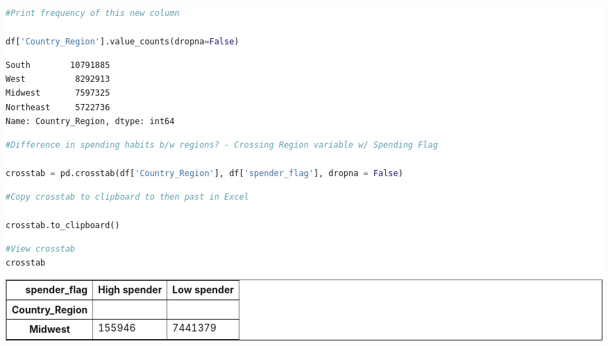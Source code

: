 
```python
#Print frequency of this new column

df['Country_Region'].value_counts(dropna=False)
```




    South        10791885
    West          8292913
    Midwest       7597325
    Northeast     5722736
    Name: Country_Region, dtype: int64




```python
#Difference in spending habits b/w regions? - Crossing Region variable w/ Spending Flag

crosstab = pd.crosstab(df['Country_Region'], df['spender_flag'], dropna = False)
```


```python
#Copy crosstab to clipboard to then past in Excel

crosstab.to_clipboard()
```


```python
#View crosstab
crosstab
```




<div>
<style scoped>
    .dataframe tbody tr th:only-of-type {
        vertical-align: middle;
    }

    .dataframe tbody tr th {
        vertical-align: top;
    }

    .dataframe thead th {
        text-align: right;
    }
</style>
<table border="1" class="dataframe">
  <thead>
    <tr style="text-align: right;">
      <th>spender_flag</th>
      <th>High spender</th>
      <th>Low spender</th>
    </tr>
    <tr>
      <th>Country_Region</th>
      <th></th>
      <th></th>
    </tr>
  </thead>
  <tbody>
    <tr>
      <th>Midwest</th>
      <td>155946</td>
      <td>7441379</td>
    </tr>